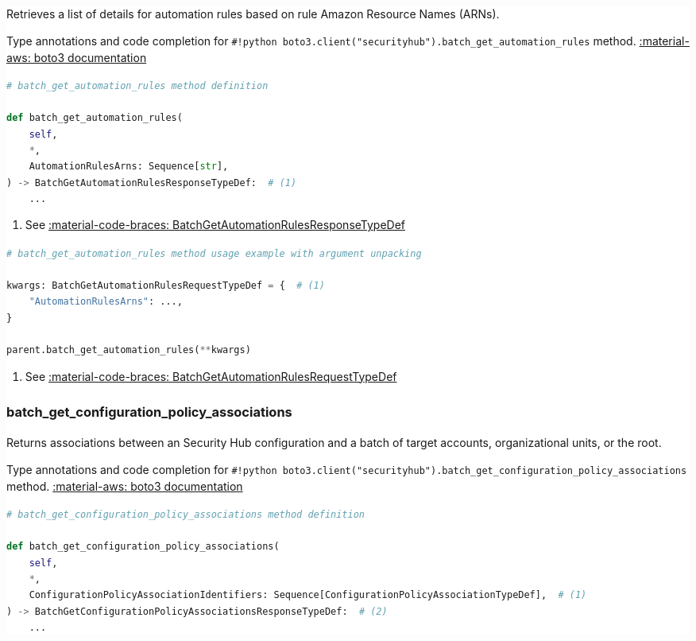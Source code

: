 Retrieves a list of details for automation rules based on rule Amazon Resource
Names (ARNs).

Type annotations and code completion for `#!python boto3.client("securityhub").batch_get_automation_rules` method.
[:material-aws: boto3 documentation](https://boto3.amazonaws.com/v1/documentation/api/latest/reference/services/securityhub/client/batch_get_automation_rules.html)

```python
# batch_get_automation_rules method definition

def batch_get_automation_rules(
    self,
    *,
    AutomationRulesArns: Sequence[str],
) -> BatchGetAutomationRulesResponseTypeDef:  # (1)
    ...
```

1. See [:material-code-braces: BatchGetAutomationRulesResponseTypeDef](./type_defs.md#batchgetautomationrulesresponsetypedef)


```python
# batch_get_automation_rules method usage example with argument unpacking

kwargs: BatchGetAutomationRulesRequestTypeDef = {  # (1)
    "AutomationRulesArns": ...,
}

parent.batch_get_automation_rules(**kwargs)
```

1. See [:material-code-braces: BatchGetAutomationRulesRequestTypeDef](./type_defs.md#batchgetautomationrulesrequesttypedef)

### batch\_get\_configuration\_policy\_associations

Returns associations between an Security Hub configuration and a batch of
target accounts, organizational units, or the root.

Type annotations and code completion for `#!python boto3.client("securityhub").batch_get_configuration_policy_associations` method.
[:material-aws: boto3 documentation](https://boto3.amazonaws.com/v1/documentation/api/latest/reference/services/securityhub/client/batch_get_configuration_policy_associations.html)

```python
# batch_get_configuration_policy_associations method definition

def batch_get_configuration_policy_associations(
    self,
    *,
    ConfigurationPolicyAssociationIdentifiers: Sequence[ConfigurationPolicyAssociationTypeDef],  # (1)
) -> BatchGetConfigurationPolicyAssociationsResponseTypeDef:  # (2)
    ...
```
